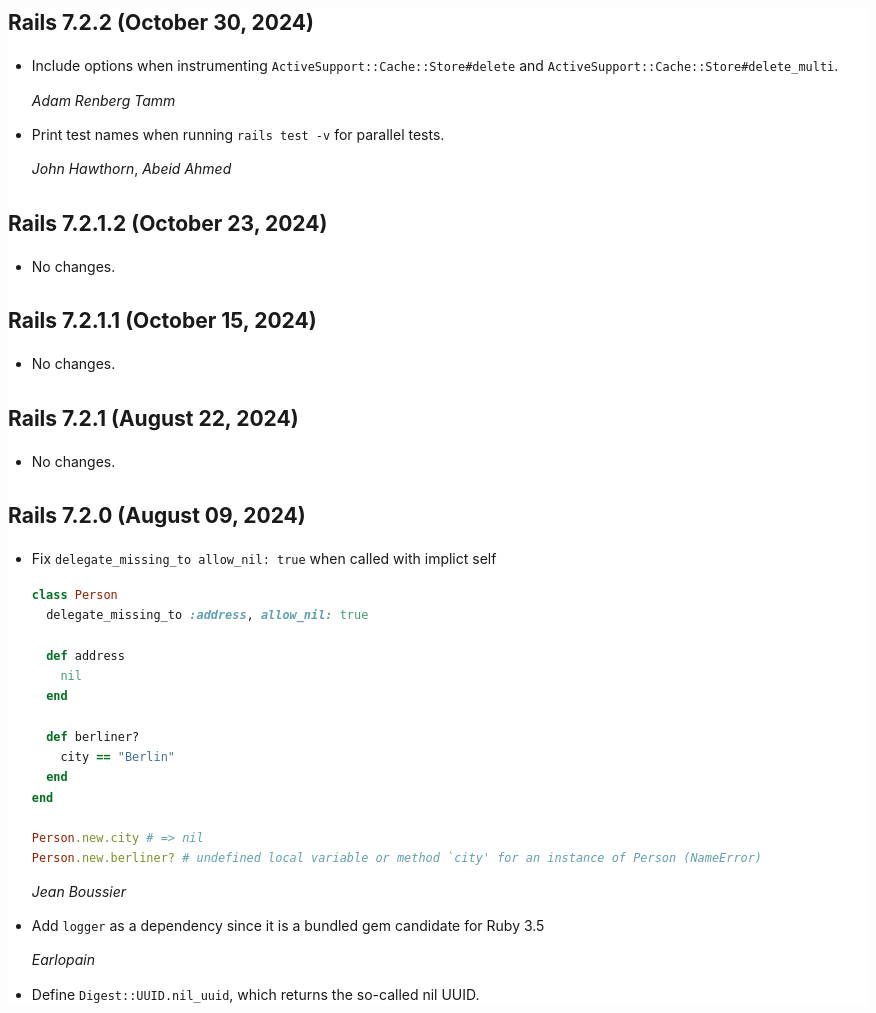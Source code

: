 ## Rails 7.2.2 (October 30, 2024) ##

*   Include options when instrumenting `ActiveSupport::Cache::Store#delete` and `ActiveSupport::Cache::Store#delete_multi`.

    *Adam Renberg Tamm*

*   Print test names when running `rails test -v` for parallel tests.

    *John Hawthorn*, *Abeid Ahmed*


## Rails 7.2.1.2 (October 23, 2024) ##

*   No changes.


## Rails 7.2.1.1 (October 15, 2024) ##

*   No changes.


## Rails 7.2.1 (August 22, 2024) ##

*   No changes.


## Rails 7.2.0 (August 09, 2024) ##

*   Fix `delegate_missing_to allow_nil: true` when called with implict self

    ```ruby
    class Person
      delegate_missing_to :address, allow_nil: true

      def address
        nil
      end

      def berliner?
        city == "Berlin"
      end
    end

    Person.new.city # => nil
    Person.new.berliner? # undefined local variable or method `city' for an instance of Person (NameError)
    ```

    *Jean Boussier*

*   Add `logger` as a dependency since it is a bundled gem candidate for Ruby 3.5

    *Earlopain*

*   Define `Digest::UUID.nil_uuid`, which returns the so-called nil UUID.
